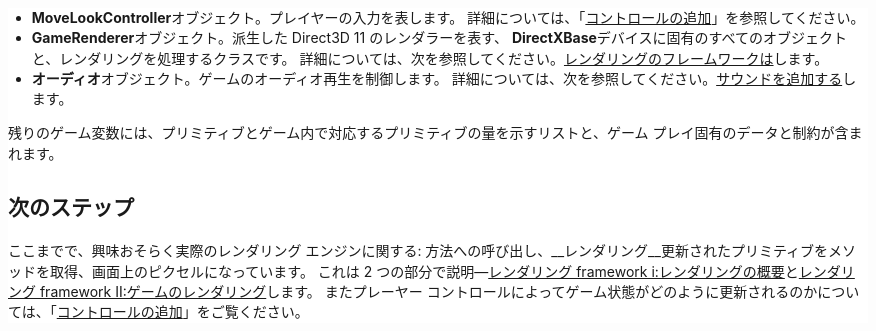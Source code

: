 -   **MoveLookController**オブジェクト。プレイヤーの入力を表します。 詳細については、「[コントロールの追加](tutorial--adding-controls.md)」を参照してください。
-   **GameRenderer**オブジェクト。派生した Direct3D 11 のレンダラーを表す、 **DirectXBase**デバイスに固有のすべてのオブジェクトと、レンダリングを処理するクラスです。 詳細については、次を参照してください。[レンダリングのフレームワークは](tutorial--assembling-the-rendering-pipeline.md)します。
-   **オーディオ**オブジェクト。ゲームのオーディオ再生を制御します。 詳細については、次を参照してください。[サウンドを追加する](tutorial--adding-sound.md)します。

残りのゲーム変数には、プリミティブとゲーム内で対応するプリミティブの量を示すリストと、ゲーム プレイ固有のデータと制約が含まれます。

## <a name="next-steps"></a>次のステップ

ここまでで、興味おそらく実際のレンダリング エンジンに関する: 方法への呼び出し、__レンダリング__更新されたプリミティブをメソッドを取得、画面上のピクセルになっています。 これは 2 つの部分で説明&mdash;[レンダリング framework i:レンダリングの概要](tutorial--assembling-the-rendering-pipeline.md)と[レンダリング framework II:ゲームのレンダリング](tutorial-game-rendering.md)します。 またプレーヤー コントロールによってゲーム状態がどのように更新されるのかについては、「[コントロールの追加](tutorial--adding-controls.md)」をご覧ください。

